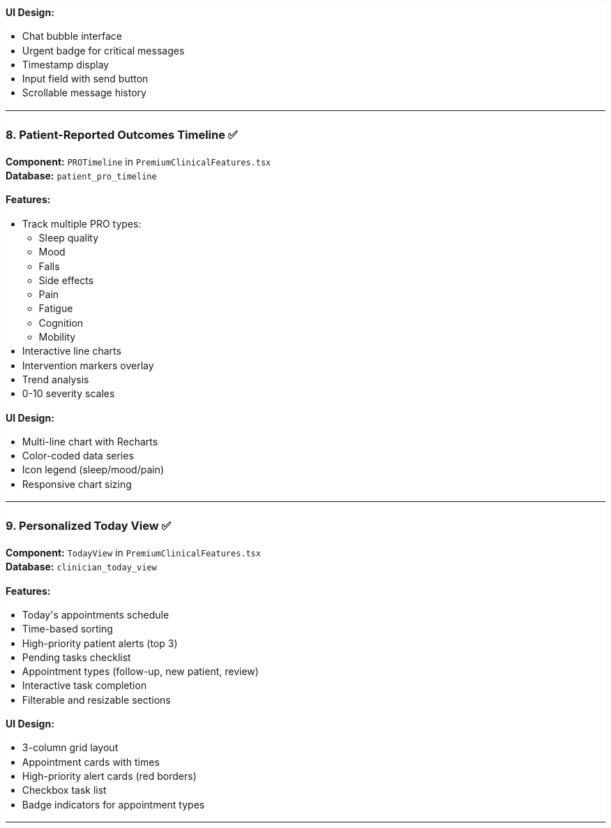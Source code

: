 **UI Design:**
- Chat bubble interface
- Urgent badge for critical messages
- Timestamp display
- Input field with send button
- Scrollable message history

---

### 8. **Patient-Reported Outcomes Timeline** ✅
**Component:** `PROTimeline` in `PremiumClinicalFeatures.tsx`  
**Database:** `patient_pro_timeline`  

**Features:**
- Track multiple PRO types:
  - Sleep quality
  - Mood
  - Falls
  - Side effects
  - Pain
  - Fatigue
  - Cognition
  - Mobility
- Interactive line charts
- Intervention markers overlay
- Trend analysis
- 0-10 severity scales

**UI Design:**
- Multi-line chart with Recharts
- Color-coded data series
- Icon legend (sleep/mood/pain)
- Responsive chart sizing

---

### 9. **Personalized Today View** ✅
**Component:** `TodayView` in `PremiumClinicalFeatures.tsx`  
**Database:** `clinician_today_view`  

**Features:**
- Today's appointments schedule
- Time-based sorting
- High-priority patient alerts (top 3)
- Pending tasks checklist
- Appointment types (follow-up, new patient, review)
- Interactive task completion
- Filterable and resizable sections

**UI Design:**
- 3-column grid layout
- Appointment cards with times
- High-priority alert cards (red borders)
- Checkbox task list
- Badge indicators for appointment types

---